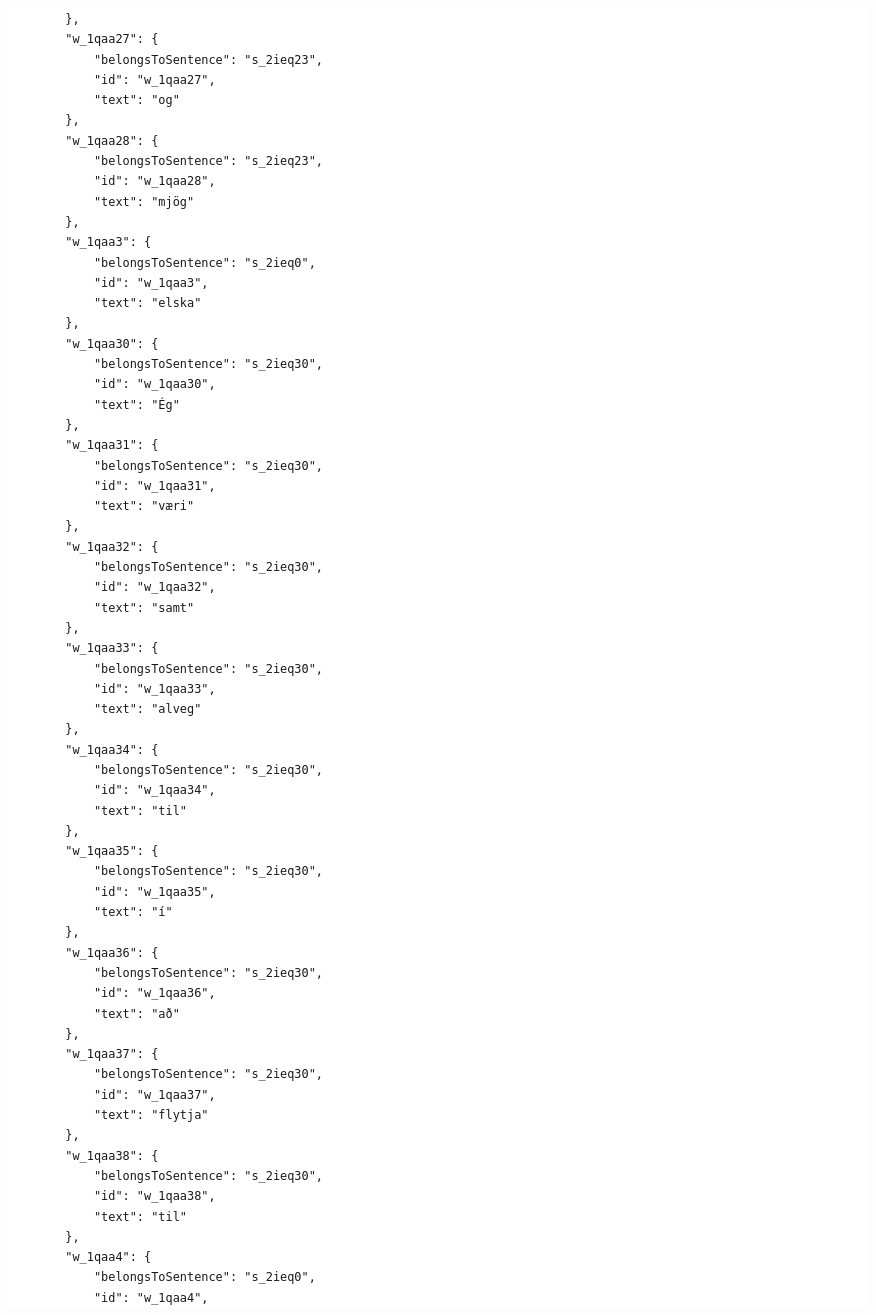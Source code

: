             },
            "w_1qaa27": {
                "belongsToSentence": "s_2ieq23",
                "id": "w_1qaa27",
                "text": "og"
            },
            "w_1qaa28": {
                "belongsToSentence": "s_2ieq23",
                "id": "w_1qaa28",
                "text": "mjög"
            },
            "w_1qaa3": {
                "belongsToSentence": "s_2ieq0",
                "id": "w_1qaa3",
                "text": "elska"
            },
            "w_1qaa30": {
                "belongsToSentence": "s_2ieq30",
                "id": "w_1qaa30",
                "text": "Ég"
            },
            "w_1qaa31": {
                "belongsToSentence": "s_2ieq30",
                "id": "w_1qaa31",
                "text": "væri"
            },
            "w_1qaa32": {
                "belongsToSentence": "s_2ieq30",
                "id": "w_1qaa32",
                "text": "samt"
            },
            "w_1qaa33": {
                "belongsToSentence": "s_2ieq30",
                "id": "w_1qaa33",
                "text": "alveg"
            },
            "w_1qaa34": {
                "belongsToSentence": "s_2ieq30",
                "id": "w_1qaa34",
                "text": "til"
            },
            "w_1qaa35": {
                "belongsToSentence": "s_2ieq30",
                "id": "w_1qaa35",
                "text": "í"
            },
            "w_1qaa36": {
                "belongsToSentence": "s_2ieq30",
                "id": "w_1qaa36",
                "text": "að"
            },
            "w_1qaa37": {
                "belongsToSentence": "s_2ieq30",
                "id": "w_1qaa37",
                "text": "flytja"
            },
            "w_1qaa38": {
                "belongsToSentence": "s_2ieq30",
                "id": "w_1qaa38",
                "text": "til"
            },
            "w_1qaa4": {
                "belongsToSentence": "s_2ieq0",
                "id": "w_1qaa4",